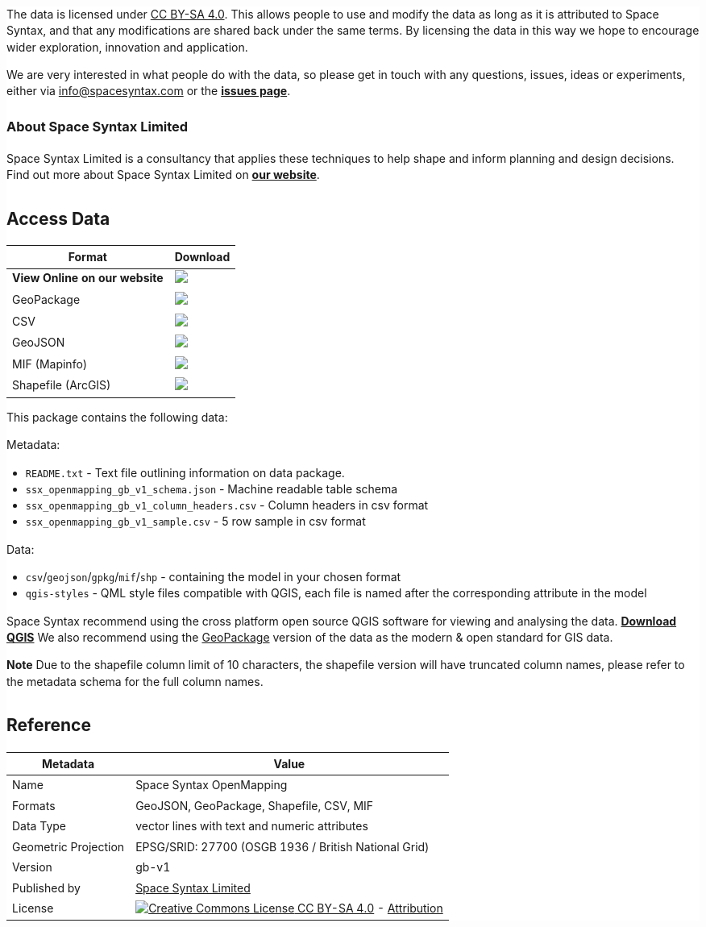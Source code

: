 The data is licensed under [CC BY-SA 4.0](#license). This allows people to use and modify the data as long as it is attributed to Space Syntax, and that any modifications are shared back under the same terms. By licensing the data in this way we hope to encourage wider exploration, innovation and application.

We are very interested in what people do with the data, so please get in touch with any questions, issues, ideas or experiments, either via <a href="mailto:info@spacesyntax.com?Subject=OpenMapping">info@spacesyntax.com</a> or the [**issues page**](https://github.com/spacesyntax/OpenMapping/issues).

### About Space Syntax Limited
Space Syntax Limited is a consultancy that applies these techniques to help shape and inform planning and design decisions. Find out more about Space Syntax Limited on [**our website**](http://www.spacesyntax.com).


## Access Data
Format  | Download |
--|--
**View Online on our website**  | <a href="http://www.spacesyntax.com/openmapping"><img src="https://img.shields.io/badge/spacesyntax.com/openmapping-Online-red.svg?style=flat-square"></a>
GeoPackage  | <a href="https://github.com/spacesyntax/OpenMapping/releases/download/gb-v1/ssx_OpenMapping_gb_v1_gpkg.zip" download="ssx_OpenMapping_gb_v1_gpkg.zip"><img src="https://img.shields.io/badge/.zip-327MB-green.svg?style=flat-square"></a>
CSV  | <a href="https://github.com/spacesyntax/OpenMapping/releases/download/gb-v1/ssx_OpenMapping_gb_v1_csv.zip" download="ssx_OpenMapping_gb_v1_csv.zip"> <img src="https://img.shields.io/badge/.zip-276MB-green.svg?style=flat-square"></a>
GeoJSON  | <a href="https://github.com/spacesyntax/OpenMapping/releases/download/gb-v1/ssx_OpenMapping_gb_v1_geojson.zip" download="ssx_OpenMapping_gb_v1_geojson.zip"><img src="https://img.shields.io/badge/.zip-313MB-green.svg?style=flat-square"></a>
MIF (Mapinfo)  | <a href="https://github.com/spacesyntax/OpenMapping/releases/download/gb-v1/ssx_OpenMapping_gb_v1_mif.zip" download="ssx_OpenMapping_gb_v1_mif.zip"> <img src="https://img.shields.io/badge/.zip-274MB-orange.svg?style=flat-square"></a>
Shapefile (ArcGIS)  | <a href="https://github.com/spacesyntax/OpenMapping/releases/download/gb-v1/ssx_OpenMapping_gb_v1_shp.zip" download="ssx_OpenMapping_gb_v1_shp.zip"> <img src="https://img.shields.io/badge/.zip-356MB-orange.svg?style=flat-square"></a>



This package contains the following data:

Metadata:
+ `README.txt` - Text file outlining information on data package.
+ `ssx_openmapping_gb_v1_schema.json` - Machine readable table schema
+ `ssx_openmapping_gb_v1_column_headers.csv` - Column headers in csv format
+ `ssx_openmapping_gb_v1_sample.csv` - 5 row sample in csv format

Data:
+ `csv`/`geojson`/`gpkg`/`mif`/`shp` - containing the model in your chosen format
+ `qgis-styles` - QML style files compatible with QGIS, each file is named after the corresponding attribute in the model

Space Syntax recommend using the cross platform open source QGIS software for viewing and analysing the data.  [**Download QGIS**](https://www.qgis.org/) We also recommend using the [GeoPackage](http://www.geopackage.org/) version of the data as the modern & open standard for GIS data.

**Note** Due to the shapefile column limit of 10 characters, the shapefile version will have truncated column names, please refer to the metadata schema for the full column names.

## Reference

| Metadata              | Value                     |
|-----------------------|---------------------------|
| Name                 | Space Syntax OpenMapping |
| Formats   |  GeoJSON, GeoPackage, Shapefile, CSV, MIF |
| Data Type  | vector lines with text and numeric attributes  |
| Geometric Projection  | EPSG/SRID: 27700 (OSGB 1936 / British National Grid)  |  
| Version               | gb-v1                     |
| Published by          | [Space Syntax Limited](http://www.spacesyntax.com)      |
| License        | <a rel="license" href="http://creativecommons.org/licenses/by-sa/4.0/"><img alt="Creative Commons License" style="border-width:0" src="https://i.creativecommons.org/l/by-sa/4.0/88x31.png" /> CC BY-SA 4.0</a> -  [Attribution](#license)            |